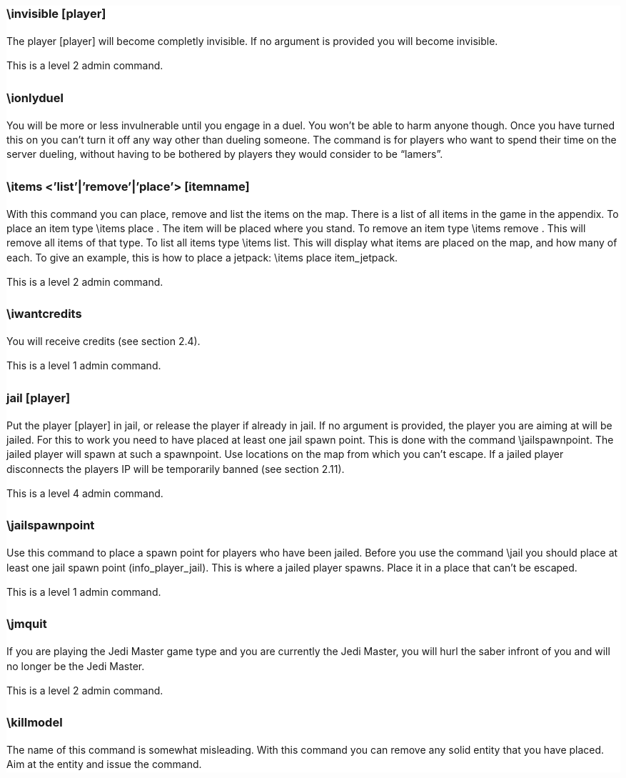 ### \invisible [player]
The player [player] will become completly invisible. If no argument is provided you will become invisible.

This is a level 2 admin command.

### \ionlyduel
You will be more or less invulnerable until you engage in a duel. You won’t be able to harm anyone though. Once you have turned this on you can’t turn it off any way other than dueling someone. The command is for players who want to spend their time on the server dueling, without having to be bothered by players they would consider to be “lamers”.

### \items <’list’|’remove’|’place’> [itemname]
With this command you can place, remove and list the items on the map. There is a list of all items in the game in the appendix. To place an item type \items place <itemname>. The item will be placed where you stand. To remove an item type \items remove <itemname>. This will remove all items of that type. To list all items type \items list. This will display what items are placed on the map, and how many of each. To give an example, this is how to place a jetpack: \items place item_jetpack.
	
This is a level 2 admin command.

### \iwantcredits <ammount>
You will receive <ammount> credits (see section 2.4). 

This is a level 1 admin command.

### jail [player]
Put the player [player] in jail, or release the player if already in jail. If no argument is provided, the player you are aiming at will be jailed. For this to work you need to have placed at least one jail spawn point. This is done with the command \jailspawnpoint. The jailed player will spawn at such a spawnpoint. Use locations on the map from which you can’t escape. If a jailed player disconnects the players IP will be temporarily banned (see section 2.11). 

This is a level 4 admin command.

### \jailspawnpoint
Use this command to place a spawn point for players who have been jailed. Before you use the command \jail you should place at least one jail spawn point (info_player_jail). This is where a jailed player spawns. Place it in a place that can’t be escaped.

This is a level 1 admin command.

### \jmquit
If you are playing the Jedi Master game type and you are currently the Jedi Master, you will hurl the saber infront of you and will no longer be the Jedi Master.

This is a level 2 admin command.

### \killmodel
The name of this command is somewhat misleading. With this command you can remove any solid entity that you have placed. Aim at the entity and issue the command.
